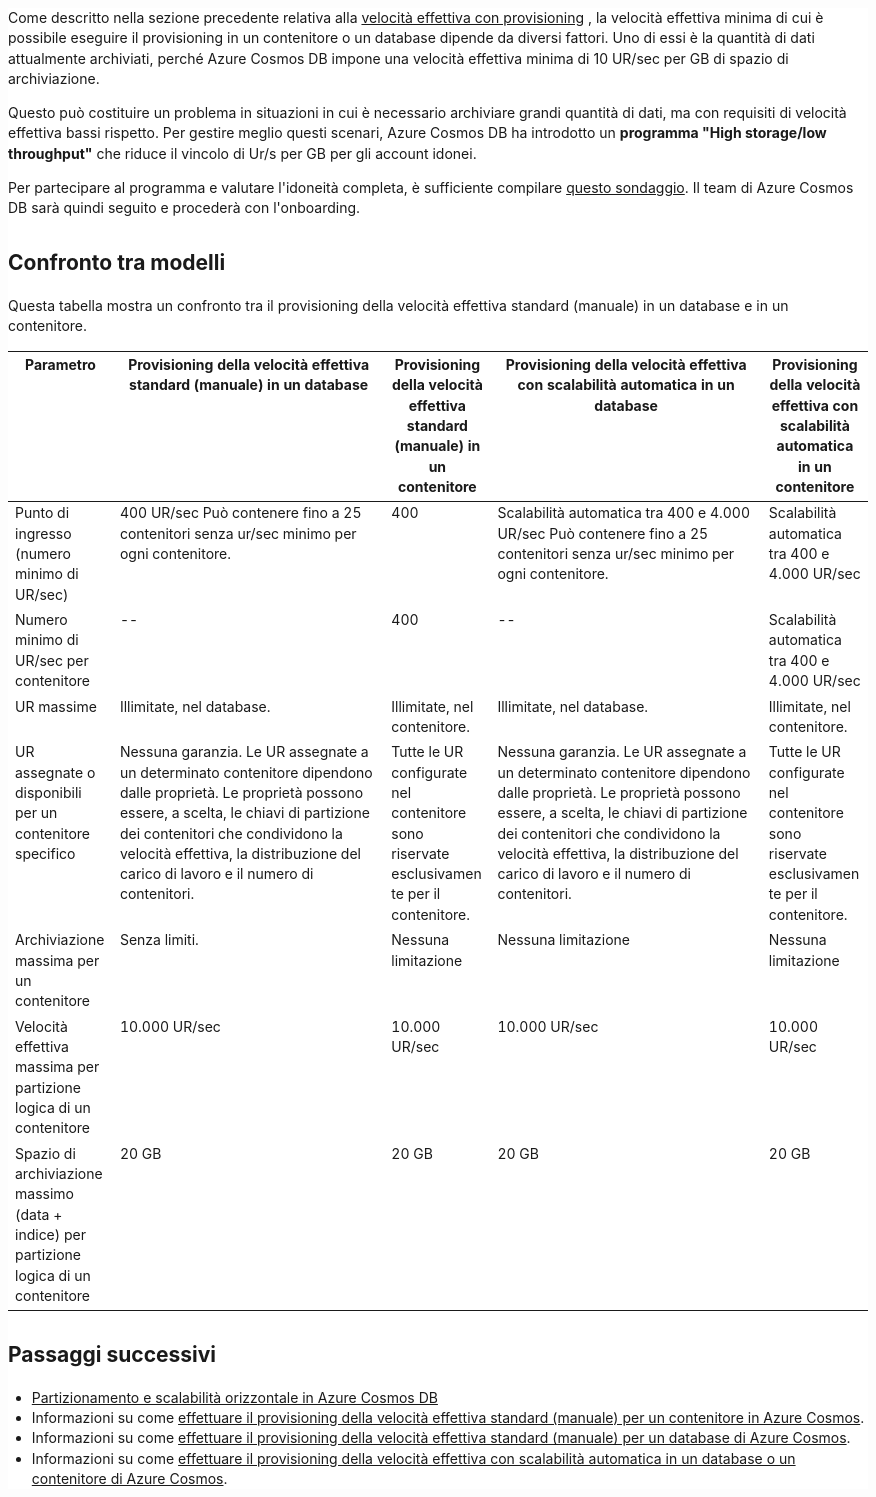 Come descritto nella sezione precedente relativa alla [velocità effettiva con provisioning](#current-provisioned-throughput) , la velocità effettiva minima di cui è possibile eseguire il provisioning in un contenitore o un database dipende da diversi fattori. Uno di essi è la quantità di dati attualmente archiviati, perché Azure Cosmos DB impone una velocità effettiva minima di 10 UR/sec per GB di spazio di archiviazione.

Questo può costituire un problema in situazioni in cui è necessario archiviare grandi quantità di dati, ma con requisiti di velocità effettiva bassi rispetto. Per gestire meglio questi scenari, Azure Cosmos DB ha introdotto un **programma "High storage/low throughput"** che riduce il vincolo di Ur/s per GB per gli account idonei.

Per partecipare al programma e valutare l'idoneità completa, è sufficiente compilare [questo sondaggio](https://customervoice.microsoft.com/Pages/ResponsePage.aspx?id=v4j5cvGGr0GRqy180BHbRzBPrdEMjvxPuDm8fCLUtXpUREdDU0pCR0lVVFY5T1lRVEhWNUZITUJGMC4u). Il team di Azure Cosmos DB sarà quindi seguito e procederà con l'onboarding.

## <a name="comparison-of-models"></a>Confronto tra modelli
Questa tabella mostra un confronto tra il provisioning della velocità effettiva standard (manuale) in un database e in un contenitore. 

|**Parametro**  |**Provisioning della velocità effettiva standard (manuale) in un database**  |**Provisioning della velocità effettiva standard (manuale) in un contenitore**|**Provisioning della velocità effettiva con scalabilità automatica in un database** | **Provisioning della velocità effettiva con scalabilità automatica in un contenitore**|
|---------|---------|---------|---------|---------|
|Punto di ingresso (numero minimo di UR/sec) |400 UR/sec Può contenere fino a 25 contenitori senza ur/sec minimo per ogni contenitore.</li> |400| Scalabilità automatica tra 400 e 4.000 UR/sec Può contenere fino a 25 contenitori senza ur/sec minimo per ogni contenitore.</li> | Scalabilità automatica tra 400 e 4.000 UR/sec|
|Numero minimo di UR/sec per contenitore|--|400|--|Scalabilità automatica tra 400 e 4.000 UR/sec|
|UR massime|Illimitate, nel database.|Illimitate, nel contenitore.|Illimitate, nel database.|Illimitate, nel contenitore.
|UR assegnate o disponibili per un contenitore specifico|Nessuna garanzia. Le UR assegnate a un determinato contenitore dipendono dalle proprietà. Le proprietà possono essere, a scelta, le chiavi di partizione dei contenitori che condividono la velocità effettiva, la distribuzione del carico di lavoro e il numero di contenitori. |Tutte le UR configurate nel contenitore sono riservate esclusivamente per il contenitore.|Nessuna garanzia. Le UR assegnate a un determinato contenitore dipendono dalle proprietà. Le proprietà possono essere, a scelta, le chiavi di partizione dei contenitori che condividono la velocità effettiva, la distribuzione del carico di lavoro e il numero di contenitori. |Tutte le UR configurate nel contenitore sono riservate esclusivamente per il contenitore.|
|Archiviazione massima per un contenitore|Senza limiti.|Nessuna limitazione|Nessuna limitazione|Nessuna limitazione|
|Velocità effettiva massima per partizione logica di un contenitore|10.000 UR/sec|10.000 UR/sec|10.000 UR/sec|10.000 UR/sec|
|Spazio di archiviazione massimo (data + indice) per partizione logica di un contenitore|20 GB|20 GB|20 GB|20 GB|

## <a name="next-steps"></a>Passaggi successivi

* [Partizionamento e scalabilità orizzontale in Azure Cosmos DB](partitioning-overview.md)
* Informazioni su come [effettuare il provisioning della velocità effettiva standard (manuale) per un contenitore in Azure Cosmos](how-to-provision-container-throughput.md).
* Informazioni su come [effettuare il provisioning della velocità effettiva standard (manuale) per un database di Azure Cosmos](how-to-provision-database-throughput.md).
* Informazioni su come [effettuare il provisioning della velocità effettiva con scalabilità automatica in un database o un contenitore di Azure Cosmos](how-to-provision-autoscale-throughput.md).
